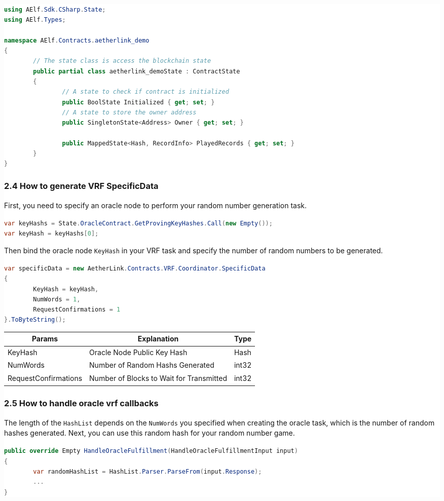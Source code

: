 ```csharp
using AElf.Sdk.CSharp.State;
using AElf.Types;

namespace AElf.Contracts.aetherlink_demo
{
        // The state class is access the blockchain state
        public partial class aetherlink_demoState : ContractState
        {
                // A state to check if contract is initialized
                public BoolState Initialized { get; set; }
                // A state to store the owner address
                public SingletonState<Address> Owner { get; set; }

                public MappedState<Hash, RecordInfo> PlayedRecords { get; set; }
        }
}
```

### 2.4 How to generate VRF SpecificData

First, you need to specify an oracle node to perform your random number generation task.

```csharp
var keyHashs = State.OracleContract.GetProvingKeyHashes.Call(new Empty());
var keyHash = keyHashs[0];
```

Then bind the oracle node `KeyHash` in your VRF task and specify the number of random numbers to be generated.

```csharp
var specificData = new AetherLink.Contracts.VRF.Coordinator.SpecificData
{
        KeyHash = keyHash,
        NumWords = 1,
        RequestConfirmations = 1
}.ToByteString();
```

| Params               | Explanation                              | Type  |
| -------------------- | ---------------------------------------- | ----- |
| KeyHash              | Oracle Node Public Key Hash              | Hash  |
| NumWords             | Number of Random Hashs Generated         | int32 |
| RequestConfirmations | Number of Blocks to Wait for Transmitted | int32 |

### 2.5 How to handle oracle vrf callbacks

The length of the `HashList` depends on the `NumWords` you specified when creating the oracle task, which is the number of random hashes generated. Next, you can use this random hash for your random number game.

```csharp
public override Empty HandleOracleFulfillment(HandleOracleFulfillmentInput input)
{
        var randomHashList = HashList.Parser.ParseFrom(input.Response);
        ...
}
```

